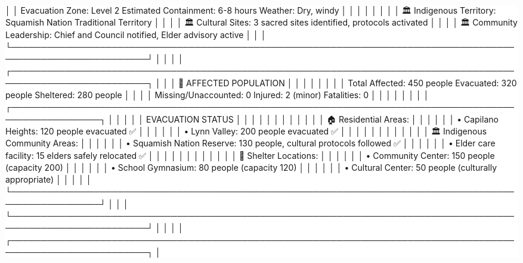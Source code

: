 │ │  Evacuation Zone: Level 2          Estimated Containment: 6-8 hours      Weather: Dry, windy              │ │
│ │                                                                                                             │ │
│ │  🏛️ Indigenous Territory: Squamish Nation Traditional Territory                                            │ │
│ │  🏛️ Cultural Sites: 3 sacred sites identified, protocols activated                                        │ │
│ │  🏛️ Community Leadership: Chief and Council notified, Elder advisory active                               │ │
│ └─────────────────────────────────────────────────────────────────────────────────────────────────────────────┘ │
│                                                                                                                 │
│ ┌─────────────────────────────────────────────────────────────────────────────────────────────────────────────┐ │
│ │                                    👥 AFFECTED POPULATION                                                   │ │
│ │                                                                                                             │ │
│ │  Total Affected: 450 people        Evacuated: 320 people                 Sheltered: 280 people            │ │
│ │  Missing/Unaccounted: 0            Injured: 2 (minor)                    Fatalities: 0                    │ │
│ │                                                                                                             │ │
│ │  ┌─────────────────────────────────────────────────────────────────────────────────────────────────────┐   │ │
│ │  │ EVACUATION STATUS                                                                                   │   │ │
│ │  │                                                                                                     │   │ │
│ │  │  🏠 Residential Areas:                                                                              │   │ │
│ │  │     • Capilano Heights: 120 people evacuated ✅                                                    │   │ │
│ │  │     • Lynn Valley: 200 people evacuated ✅                                                         │   │ │
│ │  │                                                                                                     │   │ │
│ │  │  🏛️ Indigenous Community Areas:                                                                    │   │ │
│ │  │     • Squamish Nation Reserve: 130 people, cultural protocols followed ✅                         │   │ │
│ │  │     • Elder care facility: 15 elders safely relocated ✅                                          │   │ │
│ │  │                                                                                                     │   │ │
│ │  │  🏢 Shelter Locations:                                                                             │   │ │
│ │  │     • Community Center: 150 people (capacity 200)                                                 │   │ │
│ │  │     • School Gymnasium: 80 people (capacity 120)                                                  │   │ │
│ │  │     • Cultural Center: 50 people (culturally appropriate)                                         │   │ │
│ │  └─────────────────────────────────────────────────────────────────────────────────────────────────────┘   │ │
│ └─────────────────────────────────────────────────────────────────────────────────────────────────────────────┘ │
│                                                                                                                 │
│ ┌─────────────────────────────────────────────────────────────────────────────────────────────────────────────┐ │